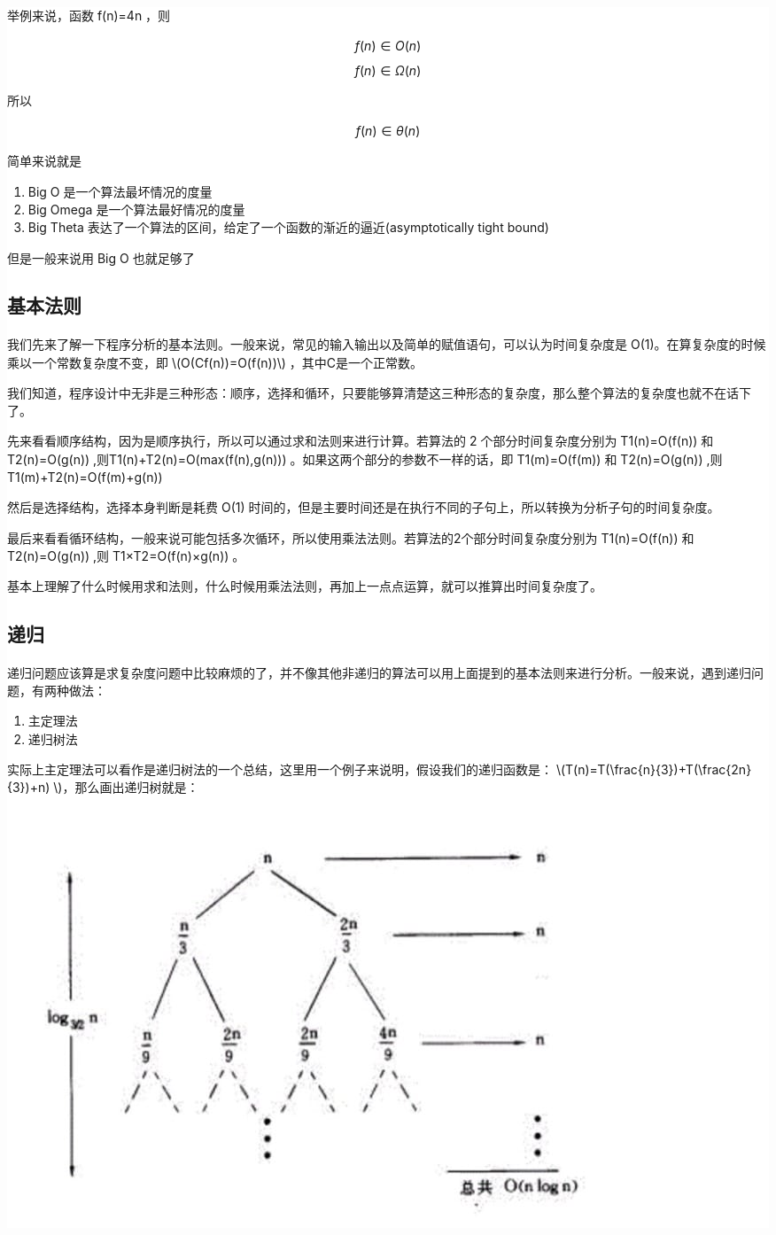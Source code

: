 举例来说，函数 f(n)=4n ，则

$$f(n)\in O(n)$$
$$f(n)\in \Omega(n)$$

所以

$$f(n)\in \theta(n)$$

简单来说就是

1. Big O 是一个算法最坏情况的度量
1. Big Omega 是一个算法最好情况的度量
1. Big Theta 表达了一个算法的区间，给定了一个函数的渐近的逼近(asymptotically tight bound)

但是一般来说用 Big O 也就足够了

## 基本法则

我们先来了解一下程序分析的基本法则。一般来说，常见的输入输出以及简单的赋值语句，可以认为时间复杂度是 O(1)。在算复杂度的时候乘以一个常数复杂度不变，即 \\(O(Cf(n))=O(f(n))\\)  ，其中C是一个正常数。

我们知道，程序设计中无非是三种形态：顺序，选择和循环，只要能够算清楚这三种形态的复杂度，那么整个算法的复杂度也就不在话下了。

先来看看顺序结构，因为是顺序执行，所以可以通过求和法则来进行计算。若算法的 2 个部分时间复杂度分别为 T1(n)=O(f(n)) 和 T2(n)=O(g(n)) ,则T1(n)+T2(n)=O(max(f(n),g(n))) 。如果这两个部分的参数不一样的话，即 T1(m)=O(f(m)) 和 T2(n)=O(g(n)) ,则  T1(m)+T2(n)=O(f(m)+g(n))

然后是选择结构，选择本身判断是耗费 O(1) 时间的，但是主要时间还是在执行不同的子句上，所以转换为分析子句的时间复杂度。

最后来看看循环结构，一般来说可能包括多次循环，所以使用乘法法则。若算法的2个部分时间复杂度分别为 T1(n)=O(f(n)) 和 T2(n)=O(g(n)) ,则  T1×T2=O(f(n)×g(n)) 。

基本上理解了什么时候用求和法则，什么时候用乘法法则，再加上一点点运算，就可以推算出时间复杂度了。

## 递归

递归问题应该算是求复杂度问题中比较麻烦的了，并不像其他非递归的算法可以用上面提到的基本法则来进行分析。一般来说，遇到递归问题，有两种做法：

1. 主定理法
1. 递归树法

实际上主定理法可以看作是递归树法的一个总结，这里用一个例子来说明，假设我们的递归函数是： \\(T(n)=T(\frac{n}{3})+T(\frac{2n}{3})+n) \\)，那么画出递归树就是：

[![](./img/14535025616030.jpg)](./img/14535025616030.jpg)
